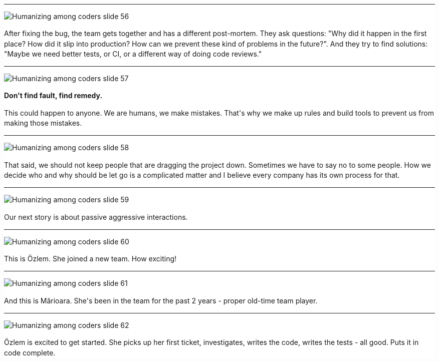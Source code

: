 <hr class="section-delimiter">

<div class="slide-section">
    <img src="{{ site.baseurl }}/assets/img/humanizing/humanizing.056.jpeg" alt="Humanizing among coders slide 56">
    <p>After fixing the bug, the team gets together and has a different post-mortem. They ask questions: "Why did it happen in the first place? How did it slip into production? How can we prevent these kind of problems in the future?". And they try to find solutions: "Maybe we need better tests, or CI, or a different way of doing code reviews."</p>
</div>

<hr class="section-delimiter">

<div class="slide-section">
    <img src="{{ site.baseurl }}/assets/img/humanizing/humanizing.057.jpeg" alt="Humanizing among coders slide 57">
    <p><strong>Don't find fault, find remedy.</strong></p>
    <p>This could happen to anyone. We are humans, we make mistakes. That's why we make up rules and build tools to prevent us from making those mistakes.</p>
</div>

<hr class="section-delimiter">

<div class="slide-section">
    <img src="{{ site.baseurl }}/assets/img/humanizing/humanizing.058.jpeg" alt="Humanizing among coders slide 58">
    <p>That said, we should not keep people that are dragging the project down. Sometimes we have to say no to some people. How we decide who and why should be let go is a complicated matter and I believe every company has its own process for that.</p>
</div>

<hr class="section-delimiter">

<div class="slide-section">
    <img src="{{ site.baseurl }}/assets/img/humanizing/humanizing.059.jpeg" alt="Humanizing among coders slide 59">
    <p>Our next story is about passive aggressive interactions.</p>
</div>

<hr class="section-delimiter">

<div class="slide-section">
    <img src="{{ site.baseurl }}/assets/img/humanizing/humanizing.060.jpeg" alt="Humanizing among coders slide 60">
    <p>This is Özlem. She joined a new team. How exciting!</p>
</div>

<hr class="section-delimiter">

<div class="slide-section">
    <img src="{{ site.baseurl }}/assets/img/humanizing/humanizing.061.jpeg" alt="Humanizing among coders slide 61">
    <p>And this is Mărioara. She's been in the team for the past 2 years - proper old-time team player.</p>
</div>

<hr class="section-delimiter">

<div class="slide-section">
    <img src="{{ site.baseurl }}/assets/img/humanizing/humanizing.062.jpeg" alt="Humanizing among coders slide 62">
    <p>Özlem is excited to get started. She picks up her first ticket, investigates, writes the code, writes the tests - all good. Puts it in code complete.</p>
</div>
